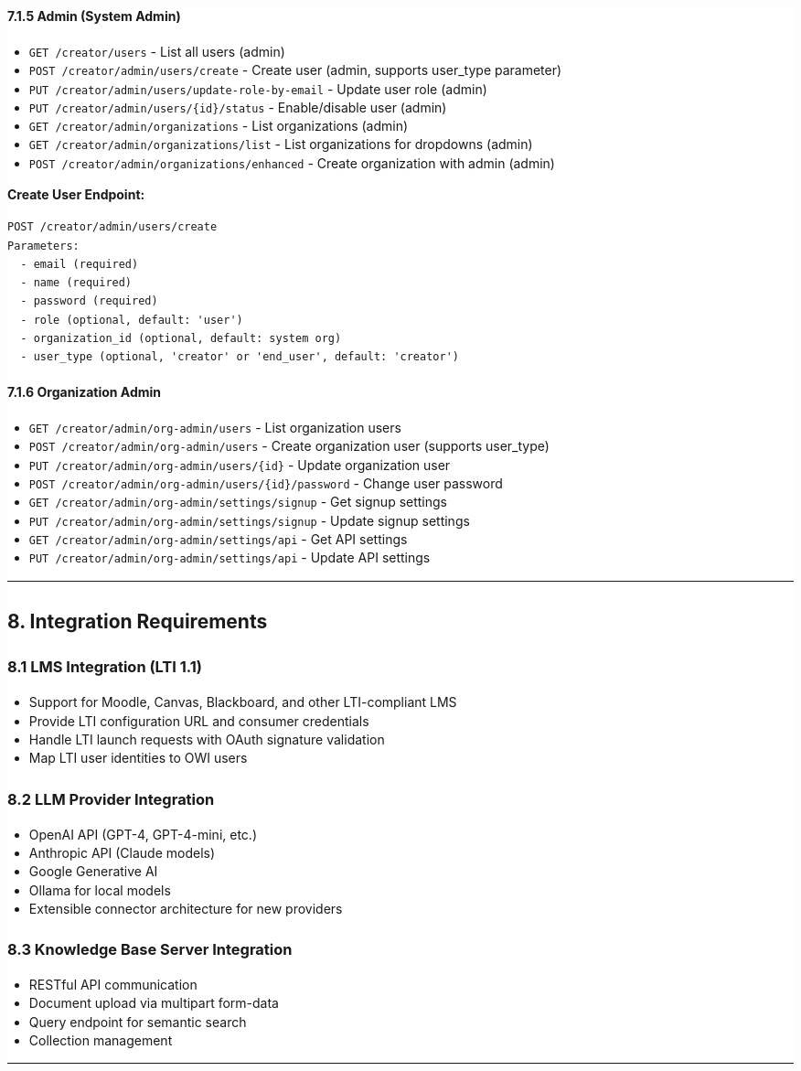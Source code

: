 #### 7.1.5 Admin (System Admin)
- `GET /creator/users` - List all users (admin)
- `POST /creator/admin/users/create` - Create user (admin, supports user_type parameter)
- `PUT /creator/admin/users/update-role-by-email` - Update user role (admin)
- `PUT /creator/admin/users/{id}/status` - Enable/disable user (admin)
- `GET /creator/admin/organizations` - List organizations (admin)
- `GET /creator/admin/organizations/list` - List organizations for dropdowns (admin)
- `POST /creator/admin/organizations/enhanced` - Create organization with admin (admin)

**Create User Endpoint:**
```
POST /creator/admin/users/create
Parameters: 
  - email (required)
  - name (required) 
  - password (required)
  - role (optional, default: 'user')
  - organization_id (optional, default: system org)
  - user_type (optional, 'creator' or 'end_user', default: 'creator')
```

#### 7.1.6 Organization Admin
- `GET /creator/admin/org-admin/users` - List organization users
- `POST /creator/admin/org-admin/users` - Create organization user (supports user_type)
- `PUT /creator/admin/org-admin/users/{id}` - Update organization user
- `POST /creator/admin/org-admin/users/{id}/password` - Change user password
- `GET /creator/admin/org-admin/settings/signup` - Get signup settings
- `PUT /creator/admin/org-admin/settings/signup` - Update signup settings
- `GET /creator/admin/org-admin/settings/api` - Get API settings
- `PUT /creator/admin/org-admin/settings/api` - Update API settings

---

## 8. Integration Requirements

### 8.1 LMS Integration (LTI 1.1)
- Support for Moodle, Canvas, Blackboard, and other LTI-compliant LMS
- Provide LTI configuration URL and consumer credentials
- Handle LTI launch requests with OAuth signature validation
- Map LTI user identities to OWI users

### 8.2 LLM Provider Integration
- OpenAI API (GPT-4, GPT-4-mini, etc.)
- Anthropic API (Claude models)
- Google Generative AI
- Ollama for local models
- Extensible connector architecture for new providers

### 8.3 Knowledge Base Server Integration
- RESTful API communication
- Document upload via multipart form-data
- Query endpoint for semantic search
- Collection management

---